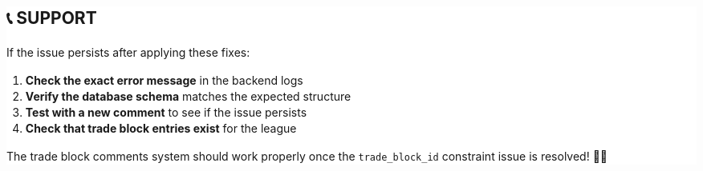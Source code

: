 ## 📞 **SUPPORT**

If the issue persists after applying these fixes:

1. **Check the exact error message** in the backend logs
2. **Verify the database schema** matches the expected structure
3. **Test with a new comment** to see if the issue persists
4. **Check that trade block entries exist** for the league

The trade block comments system should work properly once the `trade_block_id` constraint issue is resolved! 🏈✨
